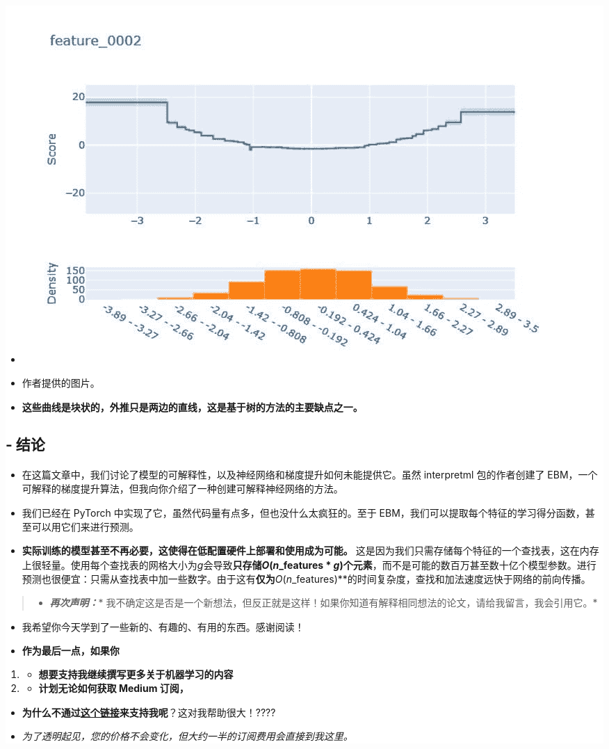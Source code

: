 -   ![使用 PyTorch 的可解释神经网络](img/64cb4eb2acb266b653ac6cc856e9f59d.png)

-   作者提供的图片。

-   **这些曲线是块状的，外推只是两边的直线，这是基于树的方法的主要缺点之一。**

## -   结论

-   在这篇文章中，我们讨论了模型的可解释性，以及神经网络和梯度提升如何未能提供它。虽然 interpretml 包的作者创建了 EBM，一个可解释的梯度提升算法，但我向你介绍了一种创建可解释神经网络的方法。

-   我们已经在 PyTorch 中实现了它，虽然代码量有点多，但也没什么太疯狂的。至于 EBM，我们可以提取每个特征的学习得分函数，甚至可以用它们来进行预测。

-   **实际训练的模型甚至不再必要，这使得在低配置硬件上部署和使用成为可能。** 这是因为我们只需存储每个特征的一个查找表，这在内存上很轻量。使用每个查找表的网格大小为*g*会导致**只存储*O*(*n*_features * *g*)个元素**，而不是可能的数百万甚至数十亿个模型参数。进行预测也很便宜：只需从查找表中加一些数字。由于这有**仅为***O*(*n*_features)**的时间复杂度，查找和加法速度远快于网络的前向传播。

> -   ***再次声明：**** 我不确定这是否是一个新想法，但反正就是这样！如果你知道有解释相同想法的论文，请给我留言，我会引用它。*

-   我希望你今天学到了一些新的、有趣的、有用的东西。感谢阅读！

-   **作为最后一点，如果你**

1.  -   **想要支持我继续撰写更多关于机器学习的内容**

1.  -   **计划无论如何获取 Medium 订阅，**

-   **为什么不通过[这个链接](https://dr-robert-kuebler.medium.com/membership)来支持我呢**？这对我帮助很大！????

-   *为了透明起见，您的价格不会变化，但大约一半的订阅费用会直接到我这里。*
